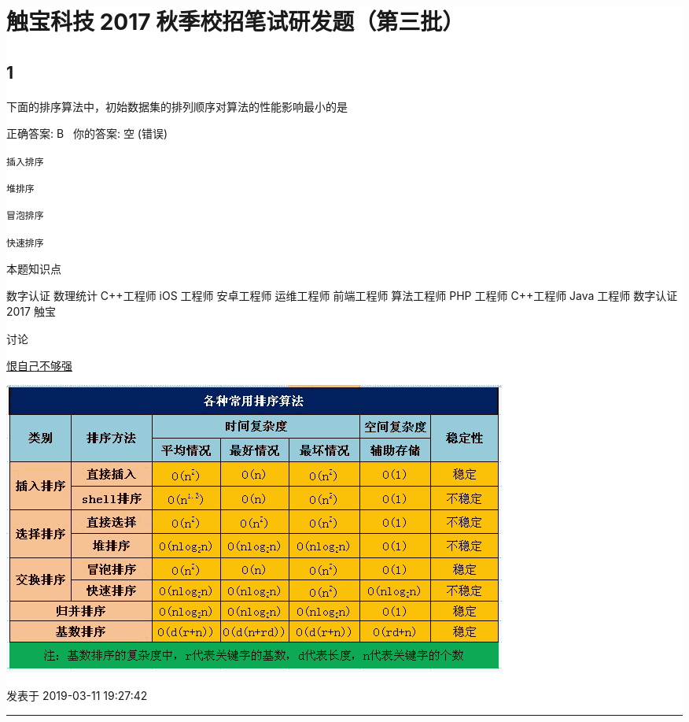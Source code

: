 # 触宝科技 2017 秋季校招笔试研发题（第三批）

## 1

下面的排序算法中，初始数据集的排列顺序对算法的性能影响最小的是

正确答案: B   你的答案: 空 (错误)

```cpp
插入排序
```

```cpp
堆排序
```

```cpp
冒泡排序
```

```cpp
快速排序
```

本题知识点

数字认证 数理统计 C++工程师 iOS 工程师 安卓工程师 运维工程师 前端工程师 算法工程师 PHP 工程师 C++工程师 Java 工程师 数字认证 2017 触宝

讨论

[恨自己不够强](https://www.nowcoder.com/profile/635587634)

![](img/8c11ec3ac2b4042eee5223b4d4b135ce.png)

发表于 2019-03-11 19:27:42

* * *
